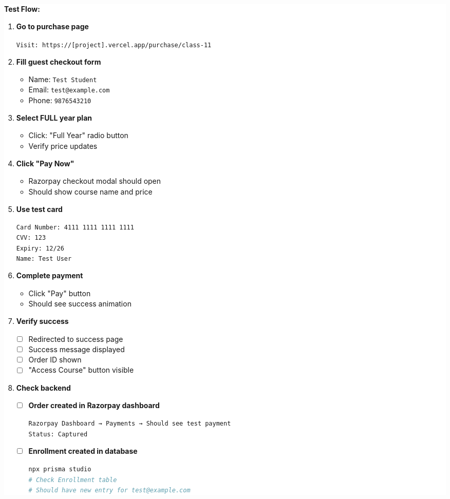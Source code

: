 **Test Flow:**

1. **Go to purchase page**

   ```
   Visit: https://[project].vercel.app/purchase/class-11
   ```

2. **Fill guest checkout form**
   - Name: `Test Student`
   - Email: `test@example.com`
   - Phone: `9876543210`

3. **Select FULL year plan**
   - Click: "Full Year" radio button
   - Verify price updates

4. **Click "Pay Now"**
   - Razorpay checkout modal should open
   - Should show course name and price

5. **Use test card**

   ```
   Card Number: 4111 1111 1111 1111
   CVV: 123
   Expiry: 12/26
   Name: Test User
   ```

6. **Complete payment**
   - Click "Pay" button
   - Should see success animation

7. **Verify success**
   - [ ] Redirected to success page
   - [ ] Success message displayed
   - [ ] Order ID shown
   - [ ] "Access Course" button visible

8. **Check backend**
   - [ ] **Order created in Razorpay dashboard**

     ```
     Razorpay Dashboard → Payments → Should see test payment
     Status: Captured
     ```

   - [ ] **Enrollment created in database**

     ```bash
     npx prisma studio
     # Check Enrollment table
     # Should have new entry for test@example.com
     ```
